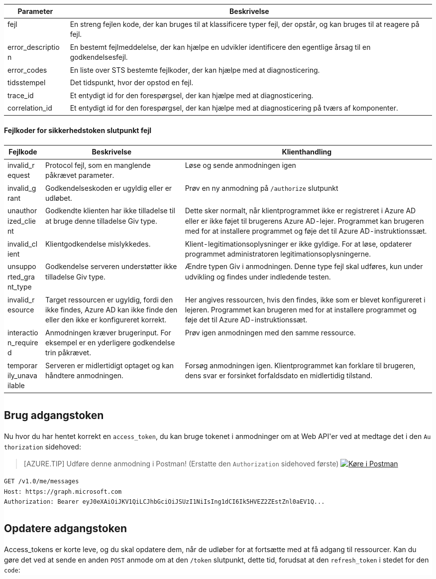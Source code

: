 | Parameter | Beskrivelse |
| ----------------------- | ------------------------------- |
| fejl | En streng fejlen kode, der kan bruges til at klassificere typer fejl, der opstår, og kan bruges til at reagere på fejl. |
| error_description | En bestemt fejlmeddelelse, der kan hjælpe en udvikler identificere den egentlige årsag til en godkendelsesfejl.  |
| error_codes | En liste over STS bestemte fejlkoder, der kan hjælpe med at diagnosticering.  |
| tidsstempel | Det tidspunkt, hvor der opstod en fejl. |
| trace_id | Et entydigt id for den forespørgsel, der kan hjælpe med at diagnosticering.  |
| correlation_id | Et entydigt id for den forespørgsel, der kan hjælpe med at diagnosticering på tværs af komponenter. |

#### <a name="error-codes-for-token-endpoint-errors"></a>Fejlkoder for sikkerhedstoken slutpunkt fejl

| Fejlkode | Beskrivelse | Klienthandling |
|------------|-------------|---------------|
| invalid_request | Protocol fejl, som en manglende påkrævet parameter. | Løse og sende anmodningen igen |
| invalid_grant | Godkendelseskoden er ugyldig eller er udløbet. | Prøv en ny anmodning på `/authorize` slutpunkt |
| unauthorized_client | Godkendte klienten har ikke tilladelse til at bruge denne tilladelse Giv type. | Dette sker normalt, når klientprogrammet ikke er registreret i Azure AD eller er ikke føjet til brugerens Azure AD-lejer. Programmet kan brugeren med for at installere programmet og føje det til Azure AD-instruktionssæt. |
| invalid_client | Klientgodkendelse mislykkedes. | Klient-legitimationsoplysninger er ikke gyldige. For at løse, opdaterer programmet administratoren legitimationsoplysningerne. |
| unsupported_grant_type | Godkendelse serveren understøtter ikke tilladelse Giv type. | Ændre typen Giv i anmodningen. Denne type fejl skal udføres, kun under udvikling og findes under indledende testen. |
| invalid_resource | Target ressourcen er ugyldig, fordi den ikke findes, Azure AD kan ikke finde den eller den ikke er konfigureret korrekt. | Her angives ressourcen, hvis den findes, ikke som er blevet konfigureret i lejeren. Programmet kan brugeren med for at installere programmet og føje det til Azure AD-instruktionssæt. |
| interaction_required | Anmodningen kræver brugerinput. For eksempel er en yderligere godkendelse trin påkrævet. | Prøv igen anmodningen med den samme ressource. |
| temporarily_unavailable | Serveren er midlertidigt optaget og kan håndtere anmodningen. | Forsøg anmodningen igen. Klientprogrammet kan forklare til brugeren, dens svar er forsinket forfaldsdato en midlertidig tilstand.|

## <a name="use-the-access-token"></a>Brug adgangstoken
Nu hvor du har hentet korrekt en `access_token`, du kan bruge tokenet i anmodninger om at Web API'er ved at medtage det i den `Authorization` sidehoved:

> [AZURE.TIP] Udføre denne anmodning i Postman! (Erstatte den `Authorization` sidehoved første)     [ ![Køre i Postman](./media/active-directory-v2-protocols-oauth-code/runInPostman.png)](https://app.getpostman.com/run-collection/8f5715ec514865a07e6a)

```
GET /v1.0/me/messages
Host: https://graph.microsoft.com
Authorization: Bearer eyJ0eXAiOiJKV1QiLCJhbGciOiJSUzI1NiIsIng1dCI6Ik5HVEZ2ZEstZnl0aEV1Q...
```

## <a name="refresh-the-access-token"></a>Opdatere adgangstoken
Access_tokens er korte leve, og du skal opdatere dem, når de udløber for at fortsætte med at få adgang til ressourcer.  Kan du gøre det ved at sende en anden `POST` anmode om at den `/token` slutpunkt, dette tid, forudsat at den `refresh_token` i stedet for den `code`:
